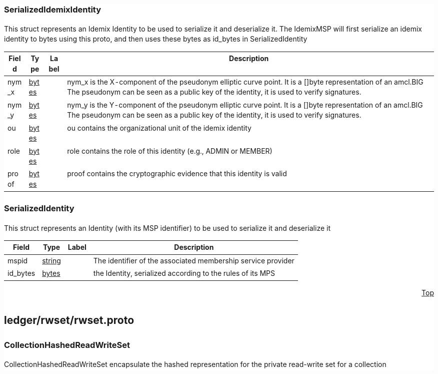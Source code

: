 ### SerializedIdemixIdentity
This struct represents an Idemix Identity
to be used to serialize it and deserialize it.
The IdemixMSP will first serialize an idemix identity to bytes using
this proto, and then uses these bytes as id_bytes in SerializedIdentity


| Field | Type | Label | Description |
| ----- | ---- | ----- | ----------- |
| nym_x | [bytes](#bytes) |  | nym_x is the X-component of the pseudonym elliptic curve point. It is a []byte representation of an amcl.BIG The pseudonym can be seen as a public key of the identity, it is used to verify signatures. |
| nym_y | [bytes](#bytes) |  | nym_y is the Y-component of the pseudonym elliptic curve point. It is a []byte representation of an amcl.BIG The pseudonym can be seen as a public key of the identity, it is used to verify signatures. |
| ou | [bytes](#bytes) |  | ou contains the organizational unit of the idemix identity |
| role | [bytes](#bytes) |  | role contains the role of this identity (e.g., ADMIN or MEMBER) |
| proof | [bytes](#bytes) |  | proof contains the cryptographic evidence that this identity is valid |






<a name="msp.SerializedIdentity"></a>

### SerializedIdentity
This struct represents an Identity
(with its MSP identifier) to be used
to serialize it and deserialize it


| Field | Type | Label | Description |
| ----- | ---- | ----- | ----------- |
| mspid | [string](#string) |  | The identifier of the associated membership service provider |
| id_bytes | [bytes](#bytes) |  | the Identity, serialized according to the rules of its MPS |





 

 

 

 



<a name="ledger/rwset/rwset.proto"></a>
<p align="right"><a href="#top">Top</a></p>

## ledger/rwset/rwset.proto



<a name="rwset.CollectionHashedReadWriteSet"></a>

### CollectionHashedReadWriteSet
CollectionHashedReadWriteSet encapsulate the hashed representation for the private read-write set for a collection
